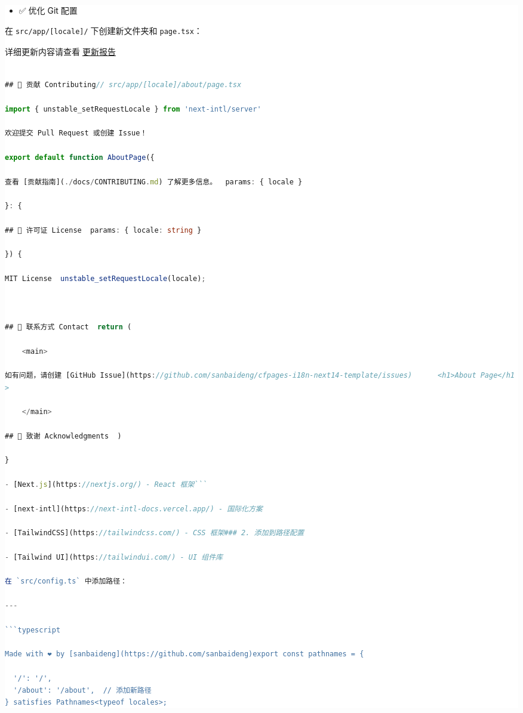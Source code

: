 - ✅ 优化 Git 配置

在 `src/app/[locale]/` 下创建新文件夹和 `page.tsx`：

详细更新内容请查看 [更新报告](./docs/UPDATE_REPORT.md)

```typescript

## 🤝 贡献 Contributing// src/app/[locale]/about/page.tsx

import { unstable_setRequestLocale } from 'next-intl/server'

欢迎提交 Pull Request 或创建 Issue！

export default function AboutPage({

查看 [贡献指南](./docs/CONTRIBUTING.md) 了解更多信息。  params: { locale }

}: {

## 📄 许可证 License  params: { locale: string }

}) {

MIT License  unstable_setRequestLocale(locale);

  

## 📮 联系方式 Contact  return (

    <main>

如有问题，请创建 [GitHub Issue](https://github.com/sanbaideng/cfpages-i18n-next14-template/issues)      <h1>About Page</h1>

    </main>

## 🙏 致谢 Acknowledgments  )

}

- [Next.js](https://nextjs.org/) - React 框架```

- [next-intl](https://next-intl-docs.vercel.app/) - 国际化方案

- [TailwindCSS](https://tailwindcss.com/) - CSS 框架### 2. 添加到路径配置

- [Tailwind UI](https://tailwindui.com/) - UI 组件库

在 `src/config.ts` 中添加路径：

---

```typescript

Made with ❤️ by [sanbaideng](https://github.com/sanbaideng)export const pathnames = {

  '/': '/',
  '/about': '/about',  // 添加新路径
} satisfies Pathnames<typeof locales>;
```
